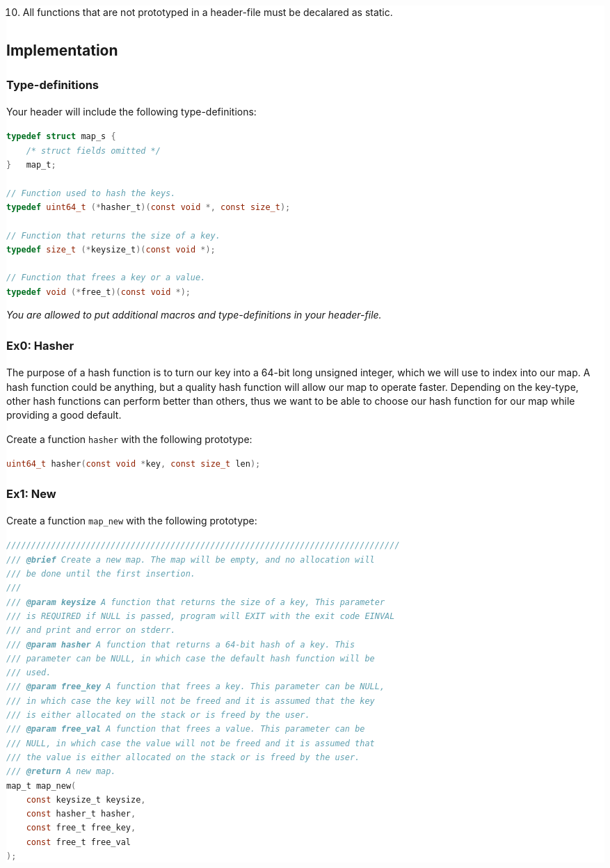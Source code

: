 10. All functions that are not prototyped in a header-file must be decalared as static.

## Implementation

### Type-definitions

Your header will include the following type-definitions:

```c
typedef struct map_s {
    /* struct fields omitted */
}   map_t;

// Function used to hash the keys.
typedef uint64_t (*hasher_t)(const void *, const size_t);

// Function that returns the size of a key.
typedef size_t (*keysize_t)(const void *);

// Function that frees a key or a value.
typedef void (*free_t)(const void *);
```

*You are allowed to put additional macros and type-definitions in your header-file.*

### Ex0: Hasher

The purpose of a hash function is to turn our key into a 64-bit long unsigned integer, which we will use to index into our map. A hash function could be anything, but a quality hash function will allow our map to operate faster. Depending on the key-type, other hash functions can perform better than others, thus we want to be able to choose our hash function for our map while providing a good default.

Create a function `hasher` with the following prototype:

```c
uint64_t hasher(const void *key, const size_t len);
```

### Ex1: New

Create a function `map_new` with the following prototype:

```c
///////////////////////////////////////////////////////////////////////////////
/// @brief Create a new map. The map will be empty, and no allocation will
/// be done until the first insertion.
///
/// @param keysize A function that returns the size of a key, This parameter
/// is REQUIRED if NULL is passed, program will EXIT with the exit code EINVAL
/// and print and error on stderr.
/// @param hasher A function that returns a 64-bit hash of a key. This
/// parameter can be NULL, in which case the default hash function will be
/// used.
/// @param free_key A function that frees a key. This parameter can be NULL,
/// in which case the key will not be freed and it is assumed that the key
/// is either allocated on the stack or is freed by the user.
/// @param free_val A function that frees a value. This parameter can be
/// NULL, in which case the value will not be freed and it is assumed that
/// the value is either allocated on the stack or is freed by the user.
/// @return A new map.
map_t map_new(
    const keysize_t keysize,
    const hasher_t hasher,
    const free_t free_key,
    const free_t free_val
);
```
